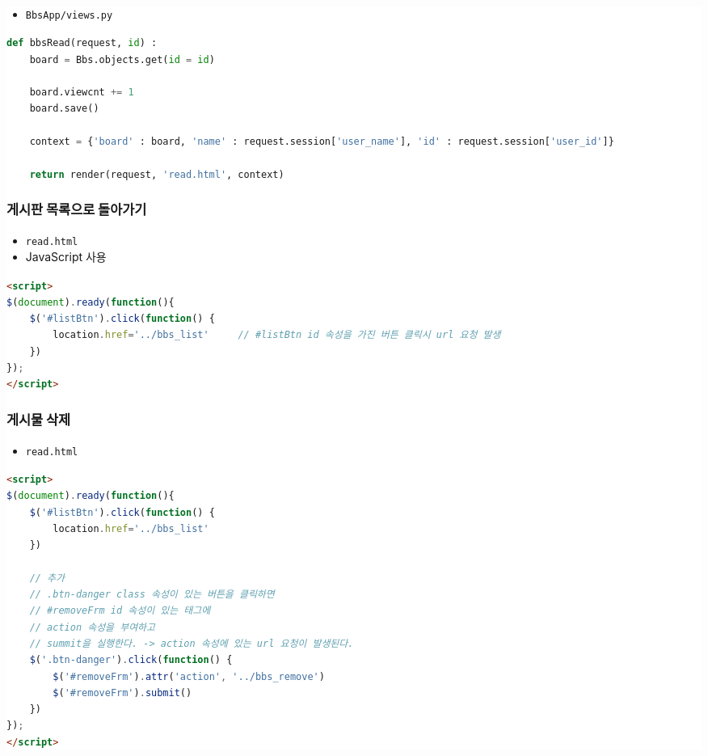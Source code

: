

* `BbsApp/views.py`

```python
def bbsRead(request, id) :
    board = Bbs.objects.get(id = id)

    board.viewcnt += 1
    board.save()

    context = {'board' : board, 'name' : request.session['user_name'], 'id' : request.session['user_id']}

    return render(request, 'read.html', context)
```



### 게시판 목록으로 돌아가기

* `read.html`
* JavaScript 사용

```html
<script>
$(document).ready(function(){
	$('#listBtn').click(function() {
		location.href='../bbs_list'		// #listBtn id 속성을 가진 버튼 클릭시 url 요청 발생
	})
});
</script>
```



### 게시물 삭제

* `read.html`

```html
<script>
$(document).ready(function(){
	$('#listBtn').click(function() {
		location.href='../bbs_list'
	})
	
    // 추가
    // .btn-danger class 속성이 있는 버튼을 클릭하면
    // #removeFrm id 속성이 있는 태그에
    // action 속성을 부여하고
    // summit을 실행한다. -> action 속성에 있는 url 요청이 발생된다.
	$('.btn-danger').click(function() {
		$('#removeFrm').attr('action', '../bbs_remove')
		$('#removeFrm').submit()
	})
});
</script>
```

